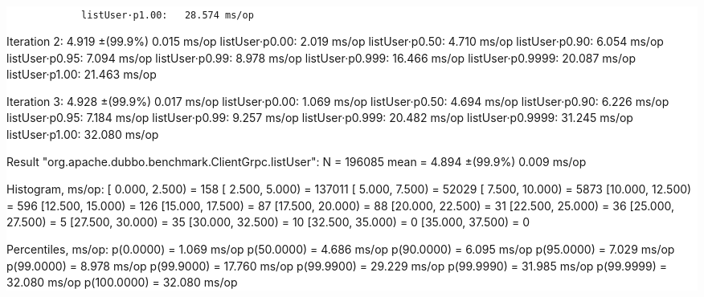                  listUser·p1.00:   28.574 ms/op

Iteration   2: 4.919 ±(99.9%) 0.015 ms/op
                 listUser·p0.00:   2.019 ms/op
                 listUser·p0.50:   4.710 ms/op
                 listUser·p0.90:   6.054 ms/op
                 listUser·p0.95:   7.094 ms/op
                 listUser·p0.99:   8.978 ms/op
                 listUser·p0.999:  16.466 ms/op
                 listUser·p0.9999: 20.087 ms/op
                 listUser·p1.00:   21.463 ms/op

Iteration   3: 4.928 ±(99.9%) 0.017 ms/op
                 listUser·p0.00:   1.069 ms/op
                 listUser·p0.50:   4.694 ms/op
                 listUser·p0.90:   6.226 ms/op
                 listUser·p0.95:   7.184 ms/op
                 listUser·p0.99:   9.257 ms/op
                 listUser·p0.999:  20.482 ms/op
                 listUser·p0.9999: 31.245 ms/op
                 listUser·p1.00:   32.080 ms/op



Result "org.apache.dubbo.benchmark.ClientGrpc.listUser":
  N = 196085
  mean =      4.894 ±(99.9%) 0.009 ms/op

  Histogram, ms/op:
    [ 0.000,  2.500) = 158 
    [ 2.500,  5.000) = 137011 
    [ 5.000,  7.500) = 52029 
    [ 7.500, 10.000) = 5873 
    [10.000, 12.500) = 596 
    [12.500, 15.000) = 126 
    [15.000, 17.500) = 87 
    [17.500, 20.000) = 88 
    [20.000, 22.500) = 31 
    [22.500, 25.000) = 36 
    [25.000, 27.500) = 5 
    [27.500, 30.000) = 35 
    [30.000, 32.500) = 10 
    [32.500, 35.000) = 0 
    [35.000, 37.500) = 0 

  Percentiles, ms/op:
      p(0.0000) =      1.069 ms/op
     p(50.0000) =      4.686 ms/op
     p(90.0000) =      6.095 ms/op
     p(95.0000) =      7.029 ms/op
     p(99.0000) =      8.978 ms/op
     p(99.9000) =     17.760 ms/op
     p(99.9900) =     29.229 ms/op
     p(99.9990) =     31.985 ms/op
     p(99.9999) =     32.080 ms/op
    p(100.0000) =     32.080 ms/op
